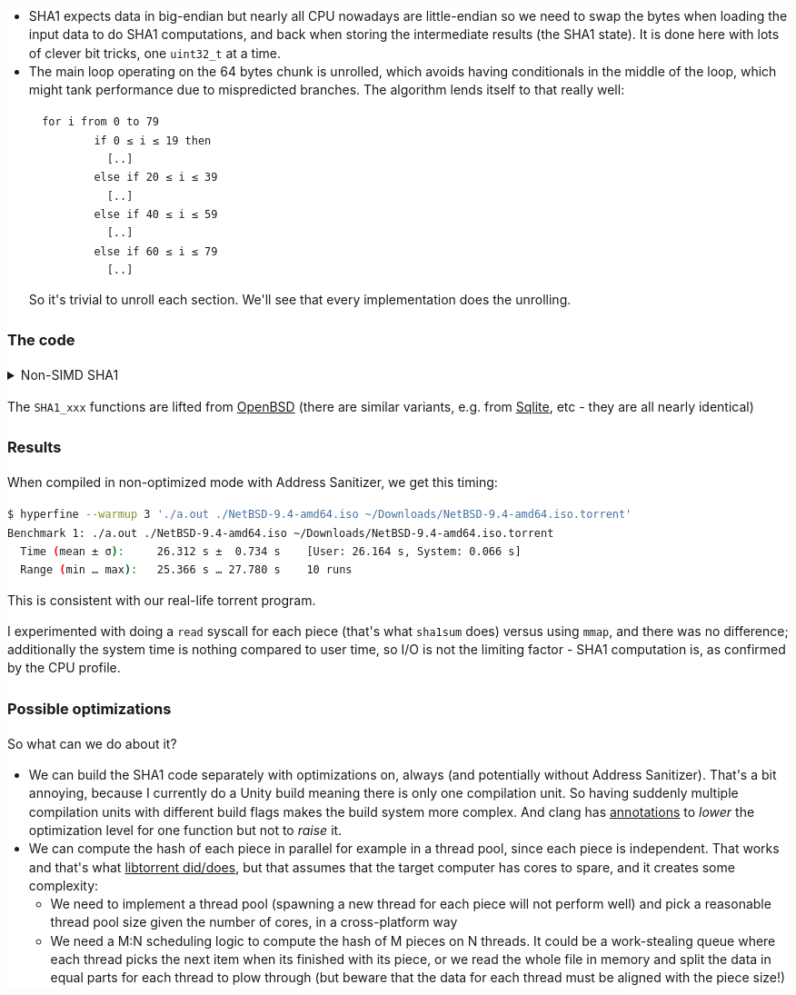 - SHA1 expects data in big-endian but nearly all CPU nowadays are little-endian so we need to swap the bytes when loading the input data to do SHA1 computations, and back when storing the intermediate results (the SHA1 state). It is done here with lots of clever bit tricks, one `uint32_t` at a time.
- The main loop operating on the 64 bytes chunk is unrolled, which avoids having conditionals in the middle of the loop, which might tank performance due to mispredicted branches. The algorithm lends itself to that really well:
  ```
    for i from 0 to 79
            if 0 ≤ i ≤ 19 then
              [..]
            else if 20 ≤ i ≤ 39
              [..]
            else if 40 ≤ i ≤ 59
              [..]
            else if 60 ≤ i ≤ 79
              [..]
  ```
  So it's trivial to unroll each section. We'll see that every implementation does the unrolling.

### The code

<details><summary>Non-SIMD SHA1</summary></details>

The `SHA1_xxx` functions are lifted from [OpenBSD](https://github.com/openssh/openssh-portable/blob/9e5bd74a85192c00a842f63d7ab788713b4284c3/openbsd-compat/sha1.c) (there are similar variants, e.g. from [Sqlite](https://sqlite.org/src/file/ext/misc/sha1.c), etc - they are all nearly identical)

### Results

When compiled in non-optimized mode with Address Sanitizer, we get this timing:

```sh
$ hyperfine --warmup 3 './a.out ./NetBSD-9.4-amd64.iso ~/Downloads/NetBSD-9.4-amd64.iso.torrent'
Benchmark 1: ./a.out ./NetBSD-9.4-amd64.iso ~/Downloads/NetBSD-9.4-amd64.iso.torrent
  Time (mean ± σ):     26.312 s ±  0.734 s    [User: 26.164 s, System: 0.066 s]
  Range (min … max):   25.366 s … 27.780 s    10 runs
```

This is consistent with our real-life torrent program.

I experimented with doing a `read` syscall for each piece (that's what `sha1sum` does) versus using `mmap`, and there was no difference; additionally the system time is nothing compared to user time, so I/O is not the limiting factor - SHA1 computation is, as confirmed by the CPU profile.

### Possible optimizations

So what can we do about it?

- We can build the SHA1 code separately with optimizations on, always (and potentially without Address Sanitizer). That's a bit annoying, because I currently do a Unity build meaning there is only one compilation unit. So having suddenly multiple compilation units with different build flags makes the build system more complex. And clang has [annotations](https://clang.llvm.org/docs/AttributeReference.html#optnone) to *lower* the optimization level for one function but not to *raise* it.
- We can compute the hash of each piece in parallel for example in a thread pool, since each piece is independent. That works and that's what [libtorrent did/does](https://blog.libtorrent.org/2011/11/multi-threaded-piece-hashing/), but that assumes that the target computer has cores to spare, and it creates some complexity:
  + We need to implement a thread pool (spawning a new thread for each piece will not perform well) and pick a reasonable thread pool size given the number of cores, in a cross-platform way
  + We need a M:N scheduling logic to compute the hash of M pieces on N threads. It could be a work-stealing queue where each thread picks the next item when its finished with its piece, or we read the whole file in memory and split the data in equal parts for each thread to plow through (but beware that the data for each thread must be aligned with the piece size!)